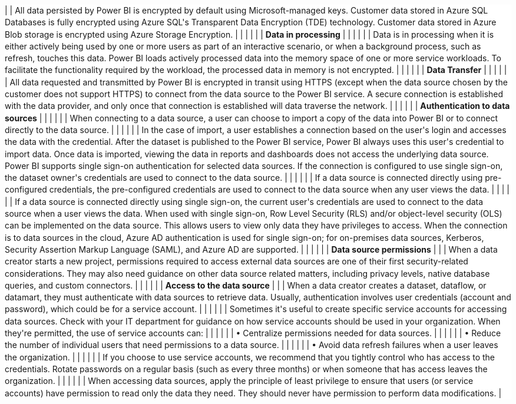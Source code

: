 |             | All data persisted by Power BI is encrypted by default using Microsoft-managed keys. Customer data stored in Azure SQL Databases is fully encrypted using Azure SQL's Transparent Data Encryption (TDE) technology. Customer data stored in Azure Blob storage is encrypted using Azure Storage Encryption. |
|             |                                                              |
|             | **Data in processing**                                       |
|             |                                                              |
|             | Data is in processing when it is either actively being used by one or more users as part of an interactive scenario, or when a background process, such as refresh, touches this data. Power BI loads actively processed data into the memory space of one or more service workloads. To facilitate the functionality required by the workload, the processed data in memory is not encrypted. |
|             |                                                              |
|             | **Data Transfer**                                            |
|             |                                                              |
|             | All data requested and transmitted by Power BI is encrypted in transit using HTTPS (except when the data source chosen by the customer does not support HTTPS) to connect from the data source to the Power BI service. A secure connection is established with the data provider, and only once that connection is established will data traverse the network. |
|             |                                                              |
|             | **Authentication to data sources**                           |
|             |                                                              |
|             | When connecting to a data source, a user can choose to import a copy of the data into Power BI or to connect directly to the data source. |
|             |                                                              |
|             | In the case of import, a user establishes a connection based on the user's login and accesses the data with the credential. After the dataset is published to the Power BI service, Power BI always uses this user's credential to import data. Once data is imported, viewing the data in reports and dashboards does not access the underlying data source. Power BI supports single sign-on authentication for selected data sources. If the connection is configured to use single sign-on, the dataset owner's credentials are used to connect to the data source. |
|             |                                                              |
|             | If a data source is connected directly using pre-configured credentials, the pre-configured credentials are used to connect to the data source when any user views the data. |
|             |                                                              |
|             | If a data source is connected directly using single sign-on, the current user's credentials are used to connect to the data source when a user views the data. When used with single sign-on, Row Level Security (RLS) and/or object-level security (OLS) can be implemented on the data source. This allows users to view only data they have privileges to access. When the connection is to data sources in the cloud, Azure AD authentication is used for single sign-on; for on-premises data sources, Kerberos, Security Assertion Markup Language (SAML), and Azure AD are supported. |
|             |                                                              |
|             | **Data source permissions**                                  |
|             | When a data creator starts a new project, permissions required to access external data sources are one of their first security-related considerations. They may also need guidance on other data source related matters, including privacy levels, native database queries, and custom connectors. |
|             |                                                              |
|             | **Access to the data source**                                |
|             | When a data creator creates a dataset, dataflow, or datamart, they must authenticate with data sources to retrieve data. Usually, authentication involves user credentials (account and password), which could be for a service account. |
|             |                                                              |
|             | Sometimes it's useful to create specific service accounts for accessing data sources. Check with your IT department for guidance on how service accounts should be used in your organization. When they're permitted, the use of service accounts can: |
|             |                                                              |
|             | •     Centralize permissions needed for data sources.        |
|             |                                                              |
|             | •     Reduce the number of individual users that need permissions to a data source. |
|             |                                                              |
|             | •     Avoid data refresh failures when a user leaves the organization. |
|             |                                                              |
|             | If you choose to use service accounts, we recommend that you tightly control who has access to the credentials. Rotate passwords on a regular basis (such as every three months) or when someone that has access leaves the organization. |
|             |                                                              |
|             | When accessing data sources, apply the principle of least privilege to ensure that users (or service accounts) have permission to read only the data they need. They should never have permission to perform data modifications. |